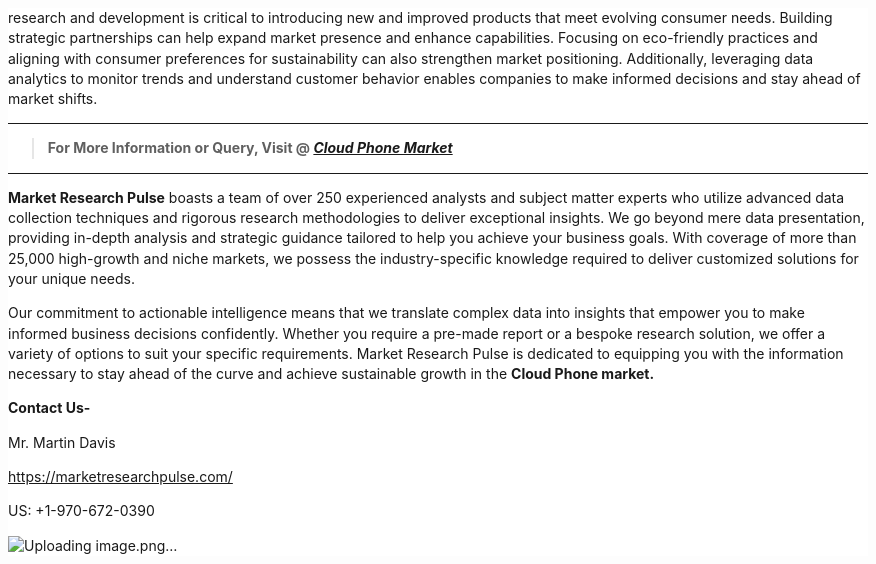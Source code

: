 research and development is critical to introducing new and improved products that meet evolving consumer needs. Building strategic partnerships can help expand market presence and enhance capabilities. Focusing on eco-friendly practices and aligning with consumer preferences for sustainability can also strengthen market positioning. Additionally, leveraging data analytics to monitor trends and understand customer behavior enables companies to make informed decisions and stay ahead of market shifts.</p><hr /><blockquote><p><strong>For More Information or Query, Visit @&nbsp;<em><a href="https://marketresearchpulse.com/report/64035/cloud-phone-market?utm_source=Linkedin&utm_medium=021">Cloud Phone Market</a></em></strong></p></blockquote><hr /><p><strong>Market Research Pulse</strong> boasts a team of over 250 experienced analysts and subject matter experts who utilize advanced data collection techniques and rigorous research methodologies to deliver exceptional insights. We go beyond mere data presentation, providing in-depth analysis and strategic guidance tailored to help you achieve your business goals. With coverage of more than 25,000 high-growth and niche markets, we possess the industry-specific knowledge required to deliver customized solutions for your unique needs.</p><p>Our commitment to actionable intelligence means that we translate complex data into insights that empower you to make informed business decisions confidently. Whether you require a pre-made report or a bespoke research solution, we offer a variety of options to suit your specific requirements. Market Research Pulse is dedicated to equipping you with the information necessary to stay ahead of the curve and achieve sustainable growth in the <strong>Cloud Phone market.</strong></p><p><strong>Contact Us-</strong></p><p>Mr. Martin Davis</p><p>https://marketresearchpulse.com/</p><p>US: +1-970-672-0390</p>
![Uploading image.png…]()
